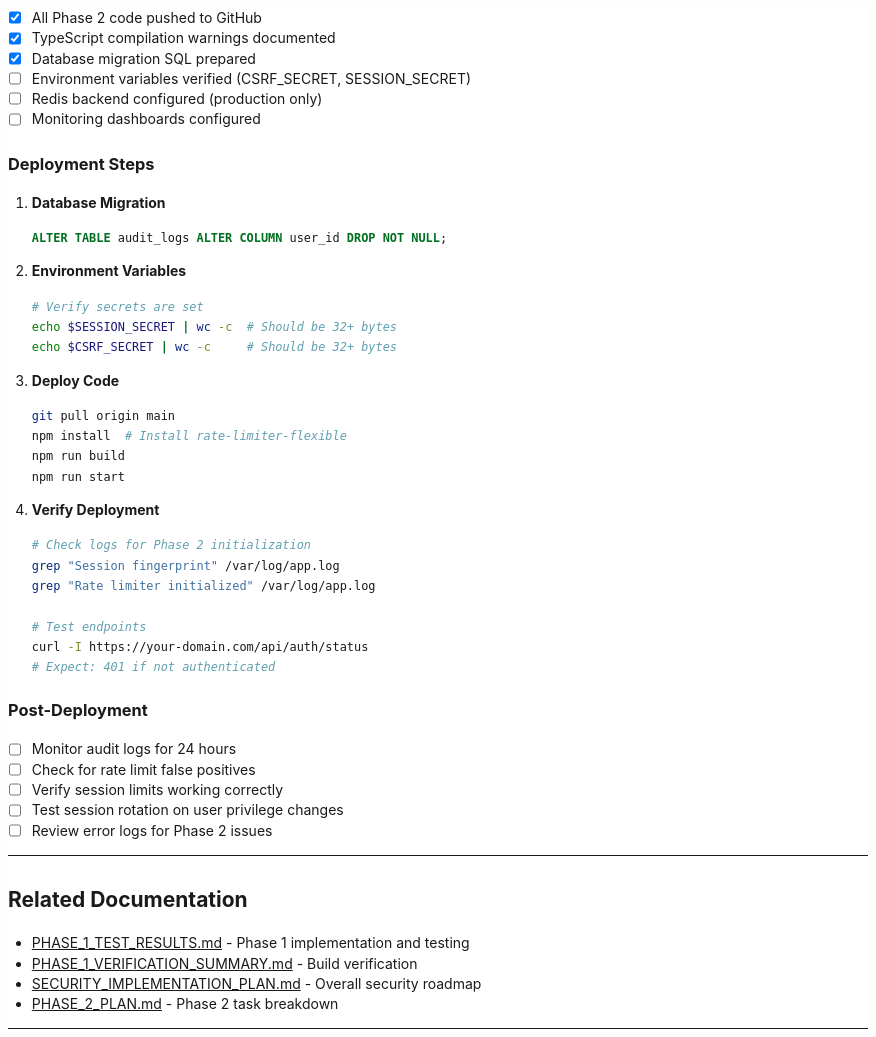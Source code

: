 - [x] All Phase 2 code pushed to GitHub
- [x] TypeScript compilation warnings documented
- [x] Database migration SQL prepared
- [ ] Environment variables verified (CSRF_SECRET, SESSION_SECRET)
- [ ] Redis backend configured (production only)
- [ ] Monitoring dashboards configured

### Deployment Steps

1. **Database Migration**
   ```sql
   ALTER TABLE audit_logs ALTER COLUMN user_id DROP NOT NULL;
   ```

2. **Environment Variables**
   ```bash
   # Verify secrets are set
   echo $SESSION_SECRET | wc -c  # Should be 32+ bytes
   echo $CSRF_SECRET | wc -c     # Should be 32+ bytes
   ```

3. **Deploy Code**
   ```bash
   git pull origin main
   npm install  # Install rate-limiter-flexible
   npm run build
   npm run start
   ```

4. **Verify Deployment**
   ```bash
   # Check logs for Phase 2 initialization
   grep "Session fingerprint" /var/log/app.log
   grep "Rate limiter initialized" /var/log/app.log

   # Test endpoints
   curl -I https://your-domain.com/api/auth/status
   # Expect: 401 if not authenticated
   ```

### Post-Deployment

- [ ] Monitor audit logs for 24 hours
- [ ] Check for rate limit false positives
- [ ] Verify session limits working correctly
- [ ] Test session rotation on user privilege changes
- [ ] Review error logs for Phase 2 issues

---

## Related Documentation

- [PHASE_1_TEST_RESULTS.md](./PHASE_1_TEST_RESULTS.md) - Phase 1 implementation and testing
- [PHASE_1_VERIFICATION_SUMMARY.md](./PHASE_1_VERIFICATION_SUMMARY.md) - Build verification
- [SECURITY_IMPLEMENTATION_PLAN.md](./SECURITY_IMPLEMENTATION_PLAN.md) - Overall security roadmap
- [PHASE_2_PLAN.md](./PHASE_2_PLAN.md) - Phase 2 task breakdown

---